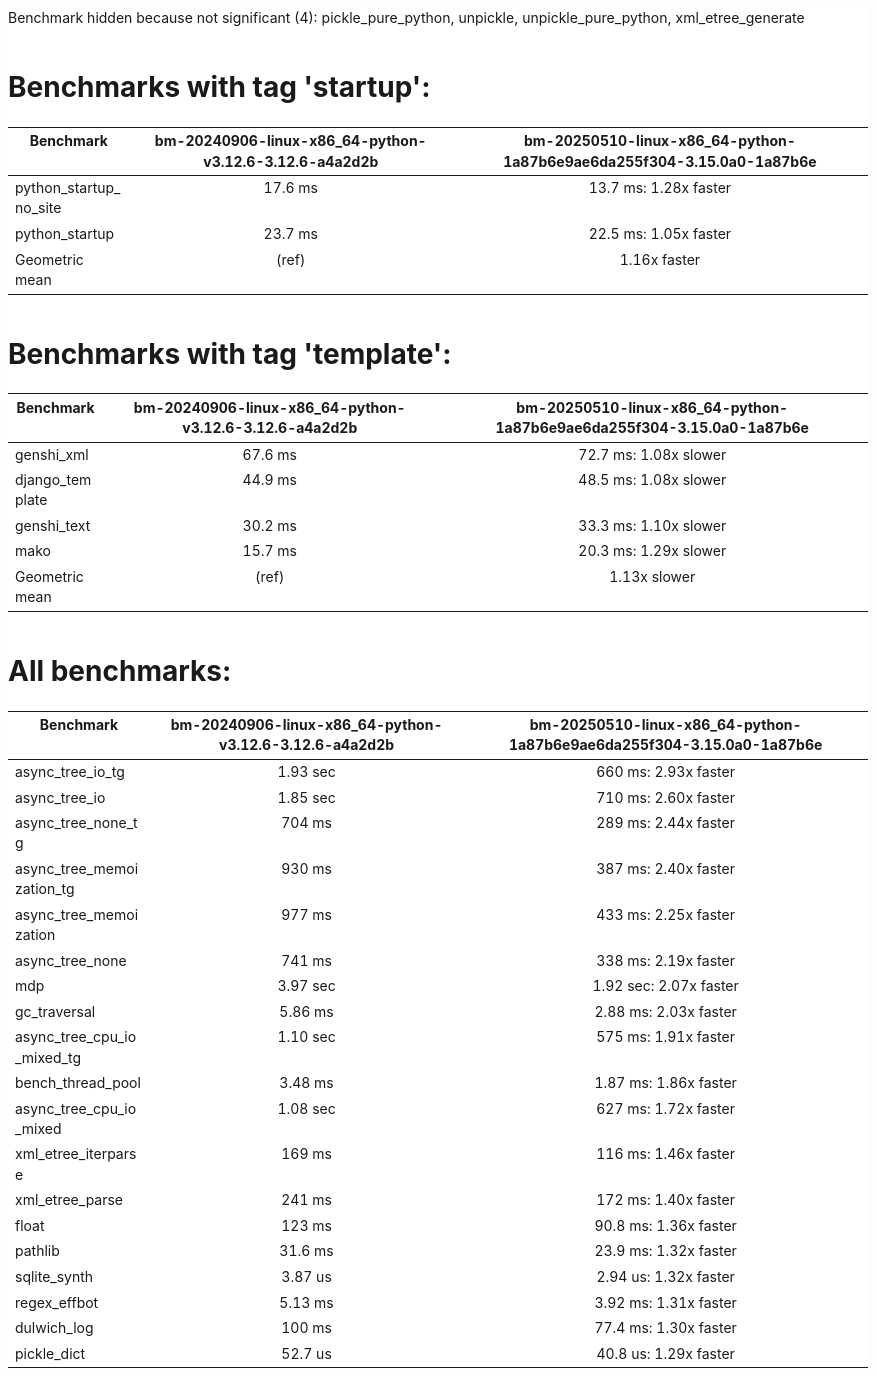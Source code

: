 Benchmark hidden because not significant (4): pickle_pure_python, unpickle, unpickle_pure_python, xml_etree_generate

Benchmarks with tag 'startup':
==============================

| Benchmark              | bm-20240906-linux-x86_64-python-v3.12.6-3.12.6-a4a2d2b | bm-20250510-linux-x86_64-python-1a87b6e9ae6da255f304-3.15.0a0-1a87b6e |
|------------------------|:------------------------------------------------------:|:---------------------------------------------------------------------:|
| python_startup_no_site | 17.6 ms                                                | 13.7 ms: 1.28x faster                                                 |
| python_startup         | 23.7 ms                                                | 22.5 ms: 1.05x faster                                                 |
| Geometric mean         | (ref)                                                  | 1.16x faster                                                          |

Benchmarks with tag 'template':
===============================

| Benchmark       | bm-20240906-linux-x86_64-python-v3.12.6-3.12.6-a4a2d2b | bm-20250510-linux-x86_64-python-1a87b6e9ae6da255f304-3.15.0a0-1a87b6e |
|-----------------|:------------------------------------------------------:|:---------------------------------------------------------------------:|
| genshi_xml      | 67.6 ms                                                | 72.7 ms: 1.08x slower                                                 |
| django_template | 44.9 ms                                                | 48.5 ms: 1.08x slower                                                 |
| genshi_text     | 30.2 ms                                                | 33.3 ms: 1.10x slower                                                 |
| mako            | 15.7 ms                                                | 20.3 ms: 1.29x slower                                                 |
| Geometric mean  | (ref)                                                  | 1.13x slower                                                          |

All benchmarks:
===============

| Benchmark                  | bm-20240906-linux-x86_64-python-v3.12.6-3.12.6-a4a2d2b | bm-20250510-linux-x86_64-python-1a87b6e9ae6da255f304-3.15.0a0-1a87b6e |
|----------------------------|:------------------------------------------------------:|:---------------------------------------------------------------------:|
| async_tree_io_tg           | 1.93 sec                                               | 660 ms: 2.93x faster                                                  |
| async_tree_io              | 1.85 sec                                               | 710 ms: 2.60x faster                                                  |
| async_tree_none_tg         | 704 ms                                                 | 289 ms: 2.44x faster                                                  |
| async_tree_memoization_tg  | 930 ms                                                 | 387 ms: 2.40x faster                                                  |
| async_tree_memoization     | 977 ms                                                 | 433 ms: 2.25x faster                                                  |
| async_tree_none            | 741 ms                                                 | 338 ms: 2.19x faster                                                  |
| mdp                        | 3.97 sec                                               | 1.92 sec: 2.07x faster                                                |
| gc_traversal               | 5.86 ms                                                | 2.88 ms: 2.03x faster                                                 |
| async_tree_cpu_io_mixed_tg | 1.10 sec                                               | 575 ms: 1.91x faster                                                  |
| bench_thread_pool          | 3.48 ms                                                | 1.87 ms: 1.86x faster                                                 |
| async_tree_cpu_io_mixed    | 1.08 sec                                               | 627 ms: 1.72x faster                                                  |
| xml_etree_iterparse        | 169 ms                                                 | 116 ms: 1.46x faster                                                  |
| xml_etree_parse            | 241 ms                                                 | 172 ms: 1.40x faster                                                  |
| float                      | 123 ms                                                 | 90.8 ms: 1.36x faster                                                 |
| pathlib                    | 31.6 ms                                                | 23.9 ms: 1.32x faster                                                 |
| sqlite_synth               | 3.87 us                                                | 2.94 us: 1.32x faster                                                 |
| regex_effbot               | 5.13 ms                                                | 3.92 ms: 1.31x faster                                                 |
| dulwich_log                | 100 ms                                                 | 77.4 ms: 1.30x faster                                                 |
| pickle_dict                | 52.7 us                                                | 40.8 us: 1.29x faster                                                 |